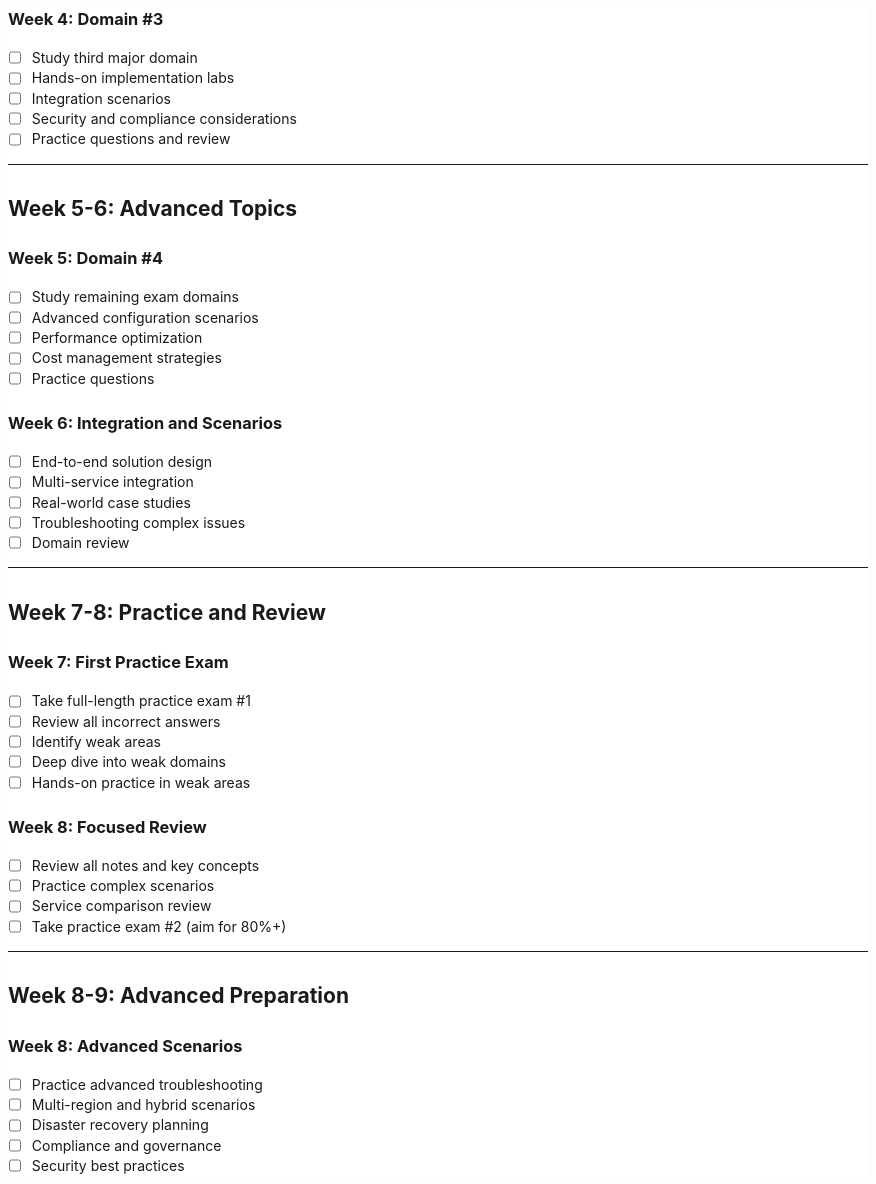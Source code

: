 ### Week 4: Domain #3
- [ ] Study third major domain
- [ ] Hands-on implementation labs
- [ ] Integration scenarios
- [ ] Security and compliance considerations
- [ ] Practice questions and review

---

## Week 5-6: Advanced Topics

### Week 5: Domain #4
- [ ] Study remaining exam domains
- [ ] Advanced configuration scenarios
- [ ] Performance optimization
- [ ] Cost management strategies
- [ ] Practice questions

### Week 6: Integration and Scenarios
- [ ] End-to-end solution design
- [ ] Multi-service integration
- [ ] Real-world case studies
- [ ] Troubleshooting complex issues
- [ ] Domain review

---

## Week 7-8: Practice and Review

### Week 7: First Practice Exam
- [ ] Take full-length practice exam #1
- [ ] Review all incorrect answers
- [ ] Identify weak areas
- [ ] Deep dive into weak domains
- [ ] Hands-on practice in weak areas

### Week 8: Focused Review
- [ ] Review all notes and key concepts
- [ ] Practice complex scenarios
- [ ] Service comparison review
- [ ] Take practice exam #2 (aim for 80%+)

---

## Week 8-9: Advanced Preparation

### Week 8: Advanced Scenarios
- [ ] Practice advanced troubleshooting
- [ ] Multi-region and hybrid scenarios
- [ ] Disaster recovery planning
- [ ] Compliance and governance
- [ ] Security best practices
